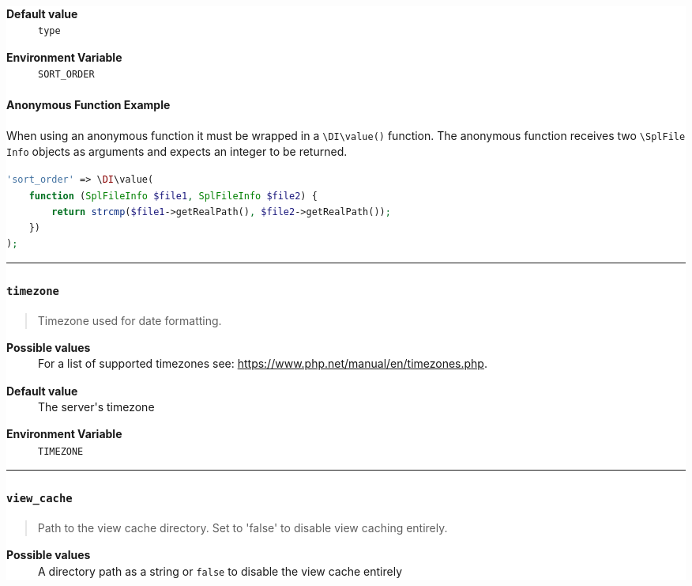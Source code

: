 <dl>
    <dt><strong>Default value</strong></dt>
    <dd><code>type</code></dd>
</dl>

<dl>
    <dt><strong>Environment Variable</strong></dt>
    <dd><code>SORT_ORDER</code></dd>
</dl>

#### Anonymous Function Example

When using an anonymous function it must be wrapped in a `\DI\value()` function. The anonymous function receives two `\SplFileInfo` objects as arguments and expects an integer to be returned.

```php
'sort_order' => \DI\value(
    function (SplFileInfo $file1, SplFileInfo $file2) {
        return strcmp($file1->getRealPath(), $file2->getRealPath());
    })
);
```

---

### `timezone`

> Timezone used for date formatting.

<dl>
    <dt><strong>Possible values</strong></dt>
    <dd>For a list of supported timezones see: <a href="https://www.php.net/manual/en/timezones.php">https://www.php.net/manual/en/timezones.php</a>.</dd>
</dl>

<dl>
    <dt><strong>Default value</strong></dt>
    <dd>The server's timezone</dd>
</dl>

<dl>
    <dt><strong>Environment Variable</strong></dt>
    <dd><code>TIMEZONE</code></dd>
</dl>

---

### `view_cache`

> Path to the view cache directory. Set to 'false' to disable view caching entirely.

<dl>
    <dt><strong>Possible values</strong></dt>
    <dd>A directory path as a string or <code>false</code> to disable the view cache entirely</dd>
</dl>
